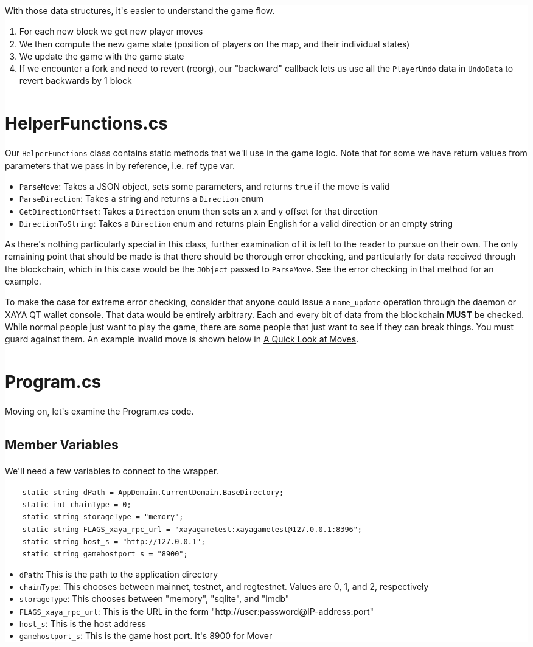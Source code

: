 With those data structures, it&#39;s easier to understand the game flow.

1. For each new block we get new player moves
2. We then compute the new game state (position of players on the map, and their individual states)
3. We update the game with the game state
4. If we encounter a fork and need to revert (reorg), our &quot;backward&quot; callback lets us use all the `PlayerUndo` data in `UndoData` to revert backwards by 1 block

# HelperFunctions.cs

Our `HelperFunctions` class contains static methods that we&#39;ll use in the game logic. Note that for some we have return values from parameters that we pass in by reference, i.e. ref type var.

- `ParseMove`: Takes a JSON object, sets some parameters, and returns `true` if the move is valid
- `ParseDirection`: Takes a string and returns a `Direction` enum
- `GetDirectionOffset`: Takes a `Direction` enum then sets an x and y offset for that direction
- `DirectionToString`: Takes a `Direction` enum and returns plain English for a valid direction or an empty string

As there&#39;s nothing particularly special in this class, further examination of it is left to the reader to pursue on their own. The only remaining point that should be made is that there should be thorough error checking, and particularly for data received through the blockchain, which in this case would be the `JObject` passed to `ParseMove`. See the error checking in that method for an example. 

To make the case for extreme error checking, consider that anyone could issue a `name_update` operation through the daemon or XAYA QT wallet console. That data would be entirely arbitrary. Each and every bit of data from the blockchain **MUST** be checked. While normal people just want to play the game, there are some people that just want to see if they can break things. You must guard against them. An example invalid move is shown below in [A Quick Look at Moves](#A_Quick_Look_at_Moves).

# Program.cs

Moving on, let&#39;s examine the Program.cs code.

## Member Variables

We'll need a few variables to connect to the wrapper.

        static string dPath = AppDomain.CurrentDomain.BaseDirectory;
        static int chainType = 0;
        static string storageType = "memory";
        static string FLAGS_xaya_rpc_url = "xayagametest:xayagametest@127.0.0.1:8396";
        static string host_s = "http://127.0.0.1";
        static string gamehostport_s = "8900";

- `dPath`: This is the path to the application directory
- `chainType`: This chooses between mainnet, testnet, and regtestnet. Values are 0, 1, and 2, respectively 
- `storageType`: This chooses between "memory", "sqlite", and "lmdb"
- `FLAGS_xaya_rpc_url`: This is the URL in the form "http://user:password@IP-address:port"
- `host_s`: This is the host address
- `gamehostport_s`: This is the game host port. It's 8900 for Mover
